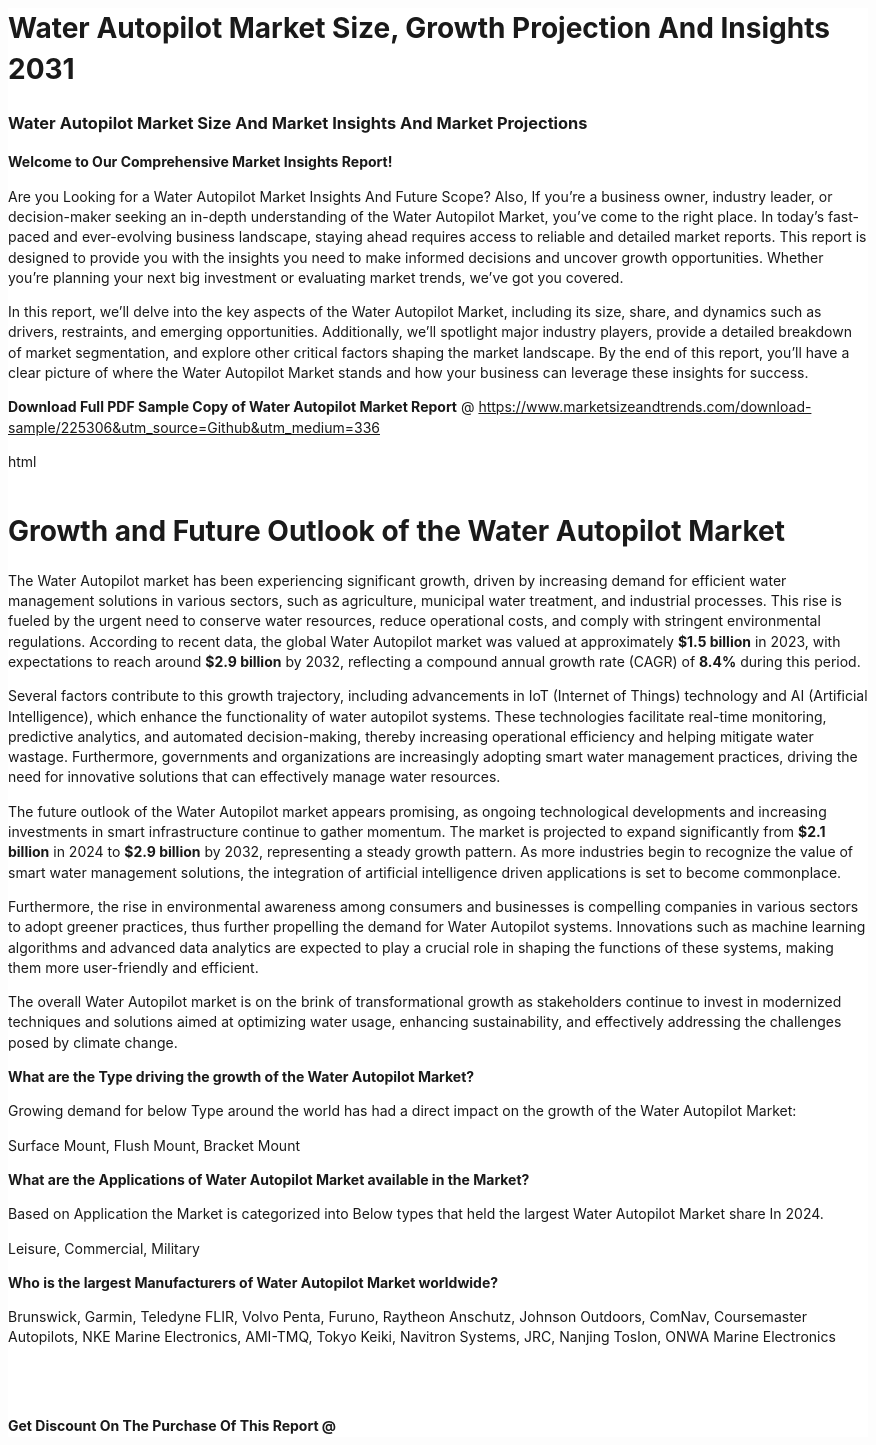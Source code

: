 <h1> Water Autopilot Market Size, Growth Projection And Insights 2031</h1><div class="" data-test-id=""><h3><span class="">Water Autopilot Market Size And Market Insights And Market Projections</span></h3></div><div class="" data-test-id=""><p><strong>Welcome to Our Comprehensive Market Insights Report!</strong></p><p>Are you Looking for a Water Autopilot Market Insights And Future Scope? Also, If you&rsquo;re a business owner, industry leader, or decision-maker seeking an in-depth understanding of the Water Autopilot Market, you&rsquo;ve come to the right place. In today&rsquo;s fast-paced and ever-evolving business landscape, staying ahead requires access to reliable and detailed market reports. This report is designed to provide you with the insights you need to make informed decisions and uncover growth opportunities. Whether you&rsquo;re planning your next big investment or evaluating market trends, we&rsquo;ve got you covered.</p><p>In this report, we&rsquo;ll delve into the key aspects of the Water Autopilot Market, including its size, share, and dynamics such as drivers, restraints, and emerging opportunities. Additionally, we&rsquo;ll spotlight major industry players, provide a detailed breakdown of market segmentation, and explore other critical factors shaping the market landscape. By the end of this report, you&rsquo;ll have a clear picture of where the Water Autopilot Market stands and how your business can leverage these insights for success.</p><p><strong>Download Full PDF Sample Copy of Water Autopilot Market Report</strong> @ <a href="https://www.marketsizeandtrends.com/download-sample/225306&utm_source=Github&utm_medium=336" target="_blank">https://www.marketsizeandtrends.com/download-sample/225306&utm_source=Github&utm_medium=336</a></p></div><div class="" data-test-id=""><p><span class="">html<div>    <h1>Growth and Future Outlook of the Water Autopilot Market</h1>    <p>The Water Autopilot market has been experiencing significant growth, driven by increasing demand for efficient water management solutions in various sectors, such as agriculture, municipal water treatment, and industrial processes. This rise is fueled by the urgent need to conserve water resources, reduce operational costs, and comply with stringent environmental regulations. According to recent data, the global Water Autopilot market was valued at approximately <strong>$1.5 billion</strong> in 2023, with expectations to reach around <strong>$2.9 billion</strong> by 2032, reflecting a compound annual growth rate (CAGR) of <strong>8.4%</strong> during this period.</p>    <p>Several factors contribute to this growth trajectory, including advancements in IoT (Internet of Things) technology and AI (Artificial Intelligence), which enhance the functionality of water autopilot systems. These technologies facilitate real-time monitoring, predictive analytics, and automated decision-making, thereby increasing operational efficiency and helping mitigate water wastage. Furthermore, governments and organizations are increasingly adopting smart water management practices, driving the need for innovative solutions that can effectively manage water resources.</p>    <p><strong></strong></p>    <p>The future outlook of the Water Autopilot market appears promising, as ongoing technological developments and increasing investments in smart infrastructure continue to gather momentum. The market is projected to expand significantly from <strong>$2.1 billion</strong> in 2024 to <strong>$2.9 billion</strong> by 2032, representing a steady growth pattern. As more industries begin to recognize the value of smart water management solutions, the integration of artificial intelligence driven applications is set to become commonplace.</p>    <p>Furthermore, the rise in environmental awareness among consumers and businesses is compelling companies in various sectors to adopt greener practices, thus further propelling the demand for Water Autopilot systems. Innovations such as machine learning algorithms and advanced data analytics are expected to play a crucial role in shaping the functions of these systems, making them more user-friendly and efficient.</p>    <p>The overall Water Autopilot market is on the brink of transformational growth as stakeholders continue to invest in modernized techniques and solutions aimed at optimizing water usage, enhancing sustainability, and effectively addressing the challenges posed by climate change.</p></div></span></p><p><strong><span class="">What are the&nbsp;Type driving the growth of the Water Autopilot Market?</span></strong></p></div><div class="" data-test-id=""><p><span class="">Growing demand for below Type around the world has had a direct impact on the growth of the Water Autopilot Market:</span></p></div><div class="" data-test-id=""><p>Surface Mount, Flush Mount, Bracket Mount</p><p><span class=""><strong>What are the&nbsp;Applications&nbsp;of Water Autopilot Market available in the Market?</strong></span></p></div><div class="" data-test-id=""><p><span class="">Based on Application the Market is categorized into Below types that held the largest Water Autopilot Market share In 2024.</span></p></div><div class="" data-test-id=""><p><span class="">Leisure, Commercial, Military</span></p><p><span class=""><strong>Who is the largest Manufacturers of Water Autopilot Market worldwide?</strong></span></p></div><div class="" data-test-id=""><p><span class="">Brunswick, Garmin, Teledyne FLIR, Volvo Penta, Furuno, Raytheon Anschutz, Johnson Outdoors, ComNav, Coursemaster Autopilots, NKE Marine Electronics, AMI-TMQ, Tokyo Keiki, Navitron Systems, JRC, Nanjing Toslon, ONWA Marine Electronics</span></p></div><div class="" data-test-id="">&nbsp;</div><div class="" data-test-id="">&nbsp;</div><div class="" data-test-id=""><p><span class=""><strong>Get Discount On The Purchase Of This Report @</strong>